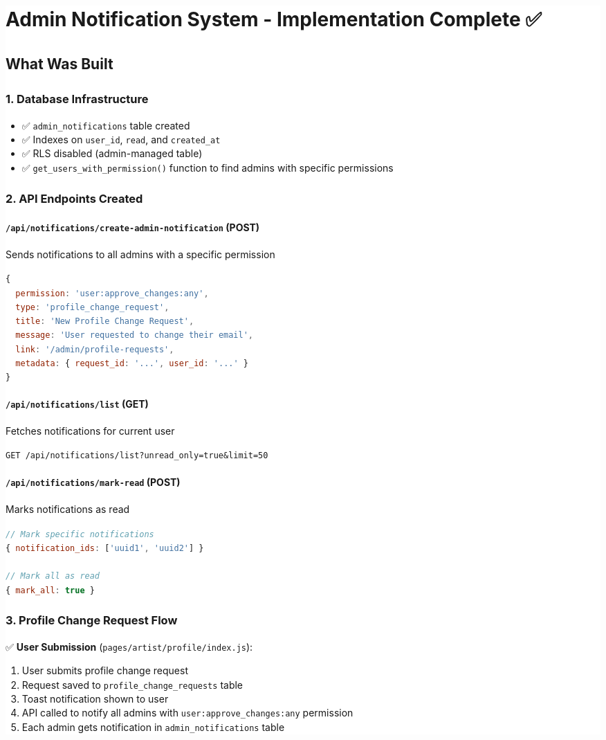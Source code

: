 # Admin Notification System - Implementation Complete ✅

## What Was Built

### 1. Database Infrastructure
- ✅ `admin_notifications` table created
- ✅ Indexes on `user_id`, `read`, and `created_at`
- ✅ RLS disabled (admin-managed table)
- ✅ `get_users_with_permission()` function to find admins with specific permissions

### 2. API Endpoints Created

#### `/api/notifications/create-admin-notification` (POST)
Sends notifications to all admins with a specific permission
```javascript
{
  permission: 'user:approve_changes:any',
  type: 'profile_change_request',
  title: 'New Profile Change Request',
  message: 'User requested to change their email',
  link: '/admin/profile-requests',
  metadata: { request_id: '...', user_id: '...' }
}
```

#### `/api/notifications/list` (GET)
Fetches notifications for current user
```
GET /api/notifications/list?unread_only=true&limit=50
```

#### `/api/notifications/mark-read` (POST)
Marks notifications as read
```javascript
// Mark specific notifications
{ notification_ids: ['uuid1', 'uuid2'] }

// Mark all as read
{ mark_all: true }
```

### 3. Profile Change Request Flow

✅ **User Submission** (`pages/artist/profile/index.js`):
1. User submits profile change request
2. Request saved to `profile_change_requests` table
3. Toast notification shown to user
4. API called to notify all admins with `user:approve_changes:any` permission
5. Each admin gets notification in `admin_notifications` table
